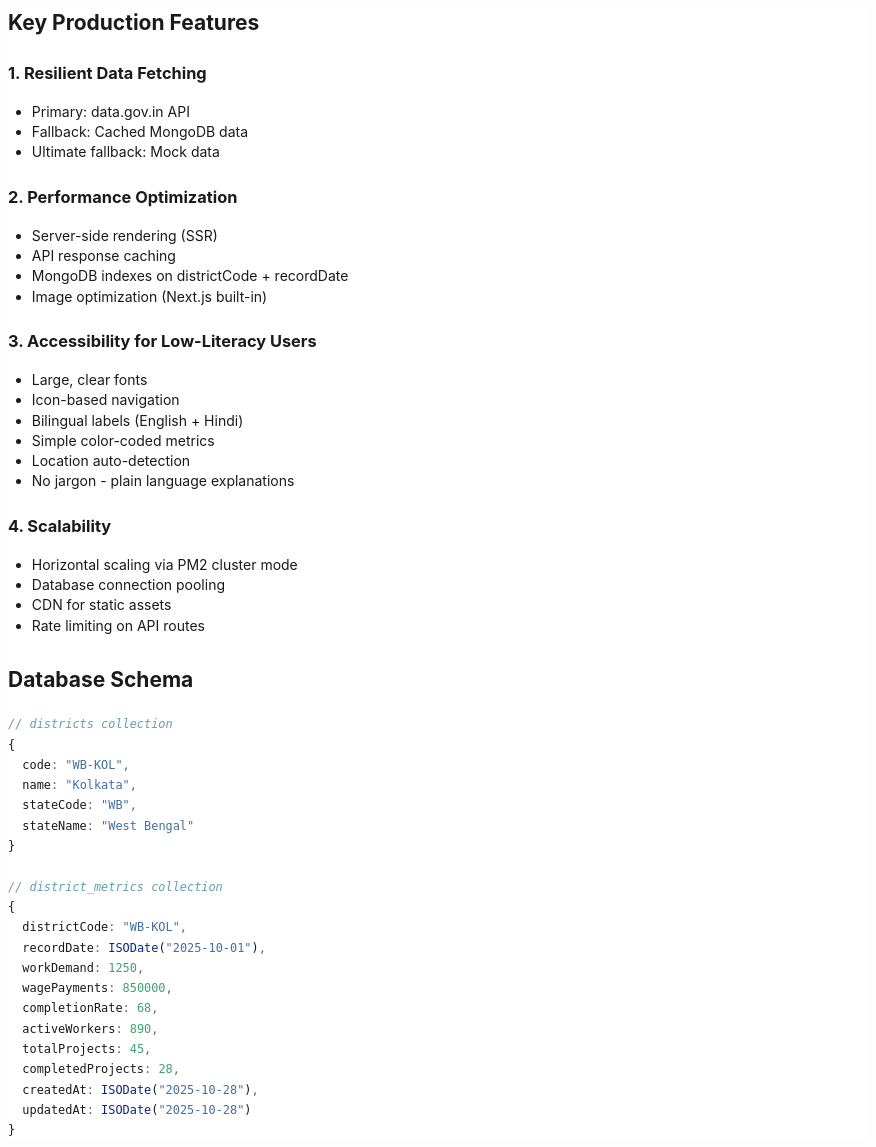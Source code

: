 ## Key Production Features

### 1. **Resilient Data Fetching**
- Primary: data.gov.in API
- Fallback: Cached MongoDB data
- Ultimate fallback: Mock data

### 2. **Performance Optimization**
- Server-side rendering (SSR)
- API response caching
- MongoDB indexes on districtCode + recordDate
- Image optimization (Next.js built-in)

### 3. **Accessibility for Low-Literacy Users**
- Large, clear fonts
- Icon-based navigation
- Bilingual labels (English + Hindi)
- Simple color-coded metrics
- Location auto-detection
- No jargon - plain language explanations

### 4. **Scalability**
- Horizontal scaling via PM2 cluster mode
- Database connection pooling
- CDN for static assets
- Rate limiting on API routes

## Database Schema

```typescript
// districts collection
{
  code: "WB-KOL",
  name: "Kolkata",
  stateCode: "WB",
  stateName: "West Bengal"
}

// district_metrics collection
{
  districtCode: "WB-KOL",
  recordDate: ISODate("2025-10-01"),
  workDemand: 1250,
  wagePayments: 850000,
  completionRate: 68,
  activeWorkers: 890,
  totalProjects: 45,
  completedProjects: 28,
  createdAt: ISODate("2025-10-28"),
  updatedAt: ISODate("2025-10-28")
}
```
